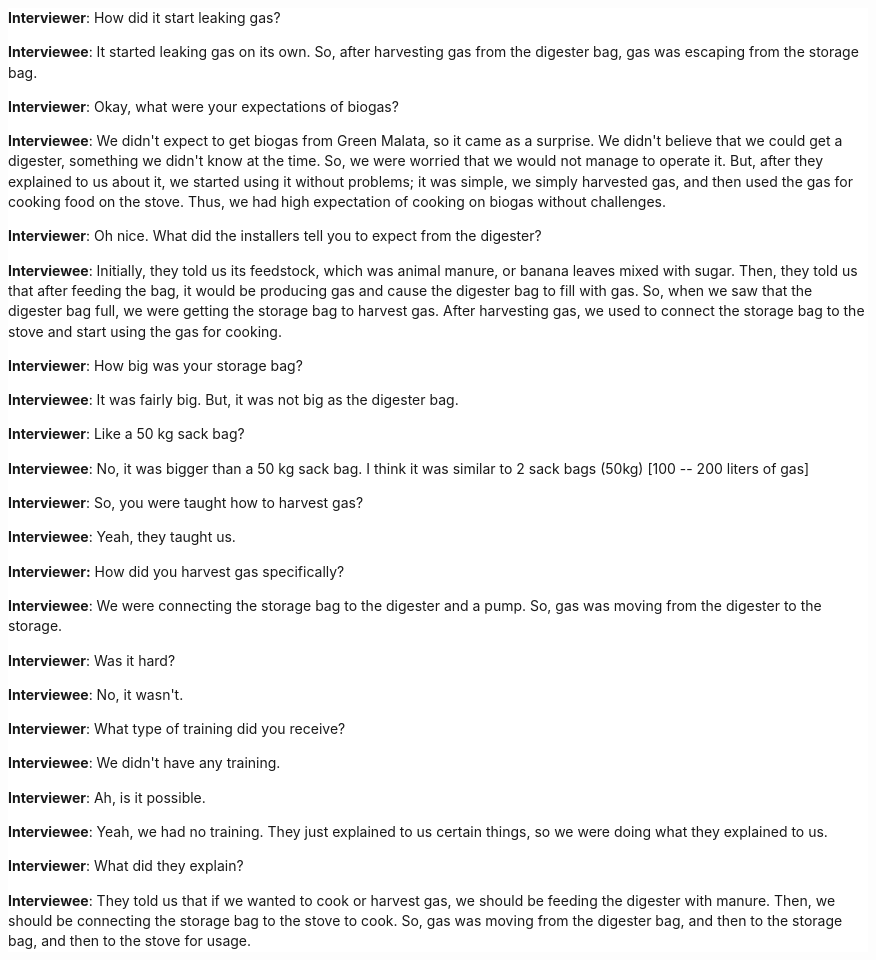 **Interviewer**: How did it start leaking gas?

**Interviewee**: It started leaking gas on its own. So, after harvesting
gas from the digester bag, gas was escaping from the storage bag.

**Interviewer**: Okay, what were your expectations of biogas?

**Interviewee**: We didn't expect to get biogas from Green Malata, so it
came as a surprise. We didn't believe that we could get a digester,
something we didn't know at the time. So, we were worried that we would
not manage to operate it. But, after they explained to us about it, we
started using it without problems; it was simple, we simply harvested
gas, and then used the gas for cooking food on the stove. Thus, we had
high expectation of cooking on biogas without challenges.

**Interviewer**: Oh nice. What did the installers tell you to expect
from the digester?

**Interviewee**: Initially, they told us its feedstock, which was animal
manure, or banana leaves mixed with sugar. Then, they told us that after
feeding the bag, it would be producing gas and cause the digester bag to
fill with gas. So, when we saw that the digester bag full, we were
getting the storage bag to harvest gas. After harvesting gas, we used to
connect the storage bag to the stove and start using the gas for
cooking.

**Interviewer**: How big was your storage bag?

**Interviewee**: It was fairly big. But, it was not big as the digester
bag.

**Interviewer**: Like a 50 kg sack bag?

**Interviewee**: No, it was bigger than a 50 kg sack bag. I think it was
similar to 2 sack bags (50kg) \[100 -- 200 liters of gas\]

**Interviewer**: So, you were taught how to harvest gas?

**Interviewee**: Yeah, they taught us.

**Interviewer:** How did you harvest gas specifically?

**Interviewee**: We were connecting the storage bag to the digester and
a pump. So, gas was moving from the digester to the storage.

**Interviewer**: Was it hard?

**Interviewee**: No, it wasn't.

**Interviewer**: What type of training did you receive?

**Interviewee**: We didn't have any training.

**Interviewer**: Ah, is it possible.

**Interviewee**: Yeah, we had no training. They just explained to us
certain things, so we were doing what they explained to us.

**Interviewer**: What did they explain?

**Interviewee**: They told us that if we wanted to cook or harvest gas,
we should be feeding the digester with manure. Then, we should be
connecting the storage bag to the stove to cook. So, gas was moving from
the digester bag, and then to the storage bag, and then to the stove for
usage.
